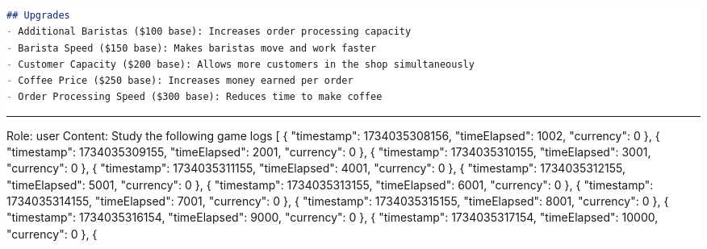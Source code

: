 ```markdown docs/overview.md
## Upgrades
- Additional Baristas ($100 base): Increases order processing capacity
- Barista Speed ($150 base): Makes baristas move and work faster
- Customer Capacity ($200 base): Allows more customers in the shop simultaneously
- Coffee Price ($250 base): Increases money earned per order
- Order Processing Speed ($300 base): Reduces time to make coffee

```
__________________
Role: user
Content: Study the following game logs
[
  {
    "timestamp": 1734035308156,
    "timeElapsed": 1002,
    "currency": 0
  },
  {
    "timestamp": 1734035309155,
    "timeElapsed": 2001,
    "currency": 0
  },
  {
    "timestamp": 1734035310155,
    "timeElapsed": 3001,
    "currency": 0
  },
  {
    "timestamp": 1734035311155,
    "timeElapsed": 4001,
    "currency": 0
  },
  {
    "timestamp": 1734035312155,
    "timeElapsed": 5001,
    "currency": 0
  },
  {
    "timestamp": 1734035313155,
    "timeElapsed": 6001,
    "currency": 0
  },
  {
    "timestamp": 1734035314155,
    "timeElapsed": 7001,
    "currency": 0
  },
  {
    "timestamp": 1734035315155,
    "timeElapsed": 8001,
    "currency": 0
  },
  {
    "timestamp": 1734035316154,
    "timeElapsed": 9000,
    "currency": 0
  },
  {
    "timestamp": 1734035317154,
    "timeElapsed": 10000,
    "currency": 0
  },
  {